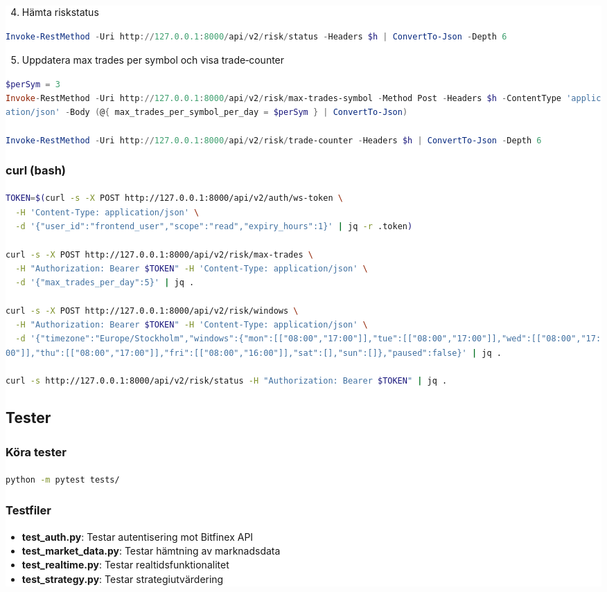 4. Hämta riskstatus

```powershell
Invoke-RestMethod -Uri http://127.0.0.1:8000/api/v2/risk/status -Headers $h | ConvertTo-Json -Depth 6
```

5. Uppdatera max trades per symbol och visa trade‑counter

```powershell
$perSym = 3
Invoke-RestMethod -Uri http://127.0.0.1:8000/api/v2/risk/max-trades-symbol -Method Post -Headers $h -ContentType 'application/json' -Body (@{ max_trades_per_symbol_per_day = $perSym } | ConvertTo-Json)

Invoke-RestMethod -Uri http://127.0.0.1:8000/api/v2/risk/trade-counter -Headers $h | ConvertTo-Json -Depth 6
```

### curl (bash)

```bash
TOKEN=$(curl -s -X POST http://127.0.0.1:8000/api/v2/auth/ws-token \
  -H 'Content-Type: application/json' \
  -d '{"user_id":"frontend_user","scope":"read","expiry_hours":1}' | jq -r .token)

curl -s -X POST http://127.0.0.1:8000/api/v2/risk/max-trades \
  -H "Authorization: Bearer $TOKEN" -H 'Content-Type: application/json' \
  -d '{"max_trades_per_day":5}' | jq .

curl -s -X POST http://127.0.0.1:8000/api/v2/risk/windows \
  -H "Authorization: Bearer $TOKEN" -H 'Content-Type: application/json' \
  -d '{"timezone":"Europe/Stockholm","windows":{"mon":[["08:00","17:00"]],"tue":[["08:00","17:00"]],"wed":[["08:00","17:00"]],"thu":[["08:00","17:00"]],"fri":[["08:00","16:00"]],"sat":[],"sun":[]},"paused":false}' | jq .

curl -s http://127.0.0.1:8000/api/v2/risk/status -H "Authorization: Bearer $TOKEN" | jq .
```

## Tester

### Köra tester

```bash
python -m pytest tests/
```

### Testfiler

- **test_auth.py**: Testar autentisering mot Bitfinex API
- **test_market_data.py**: Testar hämtning av marknadsdata
- **test_realtime.py**: Testar realtidsfunktionalitet
- **test_strategy.py**: Testar strategiutvärdering
